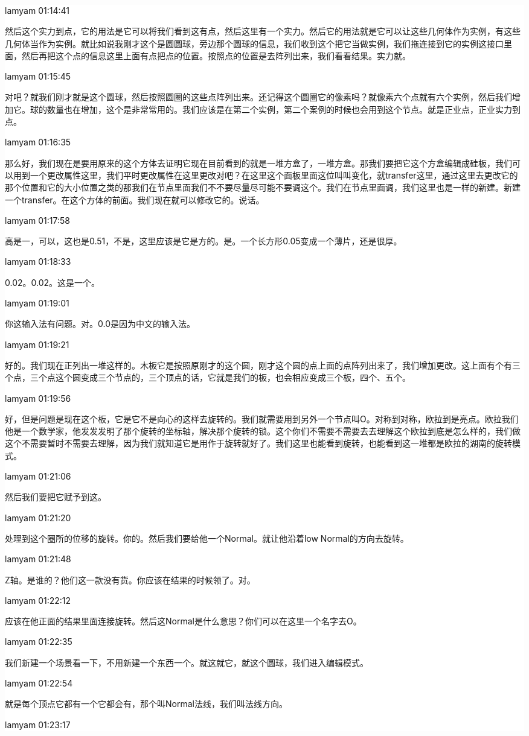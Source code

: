 lamyam 01:14:41

然后这个实力到点，它的用法是它可以将我们看到这有点，然后这里有一个实力。然后它的用法就是它可以让这些几何体作为实例，有这些几何体当作为实例。就比如说我刚才这个是圆圆球，旁边那个圆球的信息，我们收到这个把它当做实例，我们拖连接到它的实例这接口里面，然后再把这个点的信息这里上面有点把点的位置。按照点的位置是去阵列出来，我们看看结果。实力就。

lamyam 01:15:45

对吧？就我们刚才就是这个圆球，然后按照圆圈的这些点阵列出来。还记得这个圆圈它的像素吗？就像素六个点就有六个实例，然后我们增加它。球的数量也在增加，这个是非常常用的。我们应该是在第二个实例，第二个案例的时候也会用到这个节点。就是正业点，正业实力到点。

lamyam 01:16:35

那么好，我们现在是要用原来的这个方体去证明它现在目前看到的就是一堆方盒了，一堆方盒。那我们要把它这个方盒编辑成硅板，我们可以用到一个更改属性这里，我们平时更改属性在这里更改对吧？在这里这个面板里面这位叫叫变化，就transfer这里，通过这里去更改它的那个位置和它的大小位置之类的那我们在节点里面我们不不要尽量尽可能不要调这个。我们在节点里面调，我们这里也是一样的新建。新建一个transfer。在这个方体的前面。我们现在就可以修改它的。说话。

lamyam 01:17:58

高是一，可以，这也是0.51，不是，这里应该是它是方的。是。一个长方形0.05变成一个薄片，还是很厚。

lamyam 01:18:33

0.02。0.02。这是一个。

lamyam 01:19:01

你这输入法有问题。对。0.0是因为中文的输入法。

lamyam 01:19:21

好的。我们现在正列出一堆这样的。木板它是按照原刚才的这个圆，刚才这个圆的点上面的点阵列出来了，我们增加更改。这上面有个有三个点，三个点这个圆变成三个节点的，三个顶点的话，它就是我们的板，也会相应变成三个板，四个、五个。

lamyam 01:19:56

好，但是问题是现在这个板，它是它不是向心的这样去旋转的。我们就需要用到另外一个节点叫O。对称到对称，欧拉到是亮点。欧拉我们他是一个数学家，他发发发明了那个旋转的坐标轴，解决那个旋转的锁。这个你们不需要不需要去去理解这个欧拉到底是怎么样的，我们做这个不需要暂时不需要去理解，因为我们就知道它是用作于旋转就好了。我们这里也能看到旋转，也能看到这一堆都是欧拉的湖南的旋转模式。

lamyam 01:21:06

然后我们要把它赋予到这。

lamyam 01:21:20

处理到这个圈所的位移的旋转。你的。然后我们要给他一个Normal。就让他沿着low Normal的方向去旋转。

lamyam 01:21:48

Z轴。是谁的？他们这一款没有货。你应该在结果的时候领了。对。

lamyam 01:22:12

应该在他正面的结果里面连接旋转。然后这Normal是什么意思？你们可以在这里一个名字去O。

lamyam 01:22:35

我们新建一个场景看一下，不用新建一个东西一个。就这就它，就这个圆球，我们进入编辑模式。

lamyam 01:22:54

就是每个顶点它都有一个它都会有，那个叫Normal法线，我们叫法线方向。

lamyam 01:23:17
